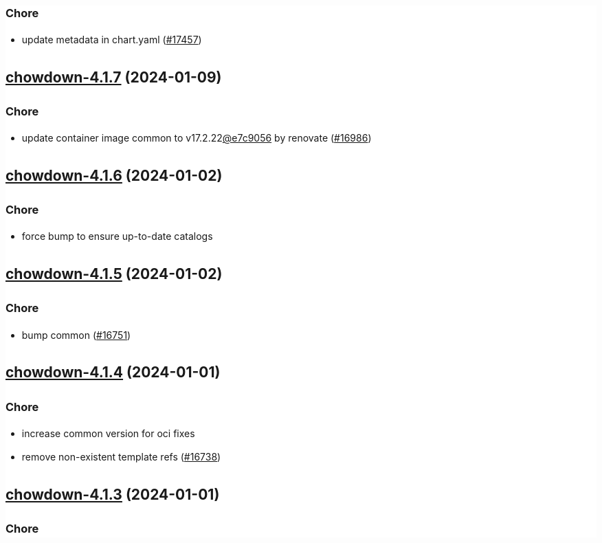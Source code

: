### Chore



- update metadata in chart.yaml ([#17457](https://github.com/truecharts/charts/issues/17457))




## [chowdown-4.1.7](https://github.com/truecharts/charts/compare/chowdown-4.1.6...chowdown-4.1.7) (2024-01-09)

### Chore



- update container image common to v17.2.22[@e7c9056](https://github.com/e7c9056) by renovate ([#16986](https://github.com/truecharts/charts/issues/16986))


## [chowdown-4.1.6](https://github.com/truecharts/charts/compare/chowdown-4.1.5...chowdown-4.1.6) (2024-01-02)

### Chore



- force bump to ensure up-to-date catalogs


## [chowdown-4.1.5](https://github.com/truecharts/charts/compare/chowdown-4.1.4...chowdown-4.1.5) (2024-01-02)

### Chore



- bump common ([#16751](https://github.com/truecharts/charts/issues/16751))


## [chowdown-4.1.4](https://github.com/truecharts/charts/compare/chowdown-4.1.3...chowdown-4.1.4) (2024-01-01)

### Chore



- increase common version for oci fixes

- remove non-existent template refs ([#16738](https://github.com/truecharts/charts/issues/16738))


## [chowdown-4.1.3](https://github.com/truecharts/charts/compare/chowdown-4.1.0...chowdown-4.1.3) (2024-01-01)

### Chore
